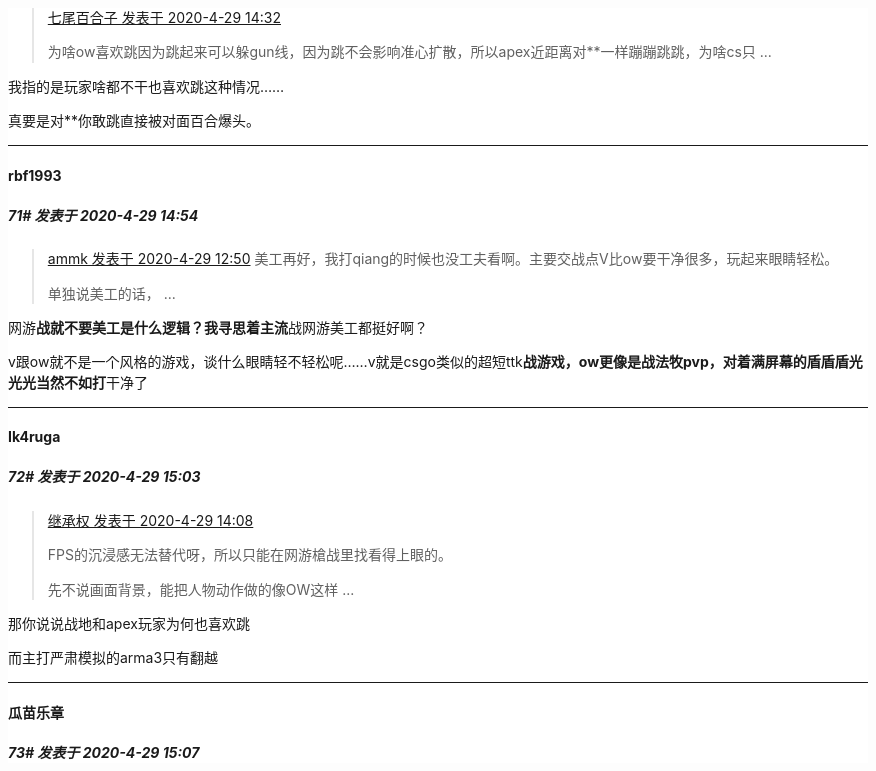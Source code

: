 

<blockquote><a href="httphttps://bbs.saraba1st.com/2b/forum.php?mod=redirect&amp;goto=findpost&amp;pid=47246785&amp;ptid=1930891" target="_blank">七尾百合子 发表于 2020-4-29 14:32</a>

为啥ow喜欢跳因为跳起来可以躲gun线，因为跳不会影响准心扩散，所以apex近距离对**一样蹦蹦跳跳，为啥cs只 ...</blockquote>
我指的是玩家啥都不干也喜欢跳这种情况……

真要是对**你敢跳直接被对面百合爆头。







-----

####  rbf1993  
##### 71#       发表于 2020-4-29 14:54



<blockquote><a href="httphttps://bbs.saraba1st.com/2b/forum.php?mod=redirect&amp;goto=findpost&amp;pid=47245564&amp;ptid=1930891" target="_blank">ammk 发表于 2020-4-29 12:50</a>
美工再好，我打qiang的时候也没工夫看啊。主要交战点V比ow要干净很多，玩起来眼睛轻松。

单独说美工的话， ...</blockquote>
网游**战就不要美工是什么逻辑？我寻思着主流**战网游美工都挺好啊？

v跟ow就不是一个风格的游戏，谈什么眼睛轻不轻松呢……v就是csgo类似的超短ttk**战游戏，ow更像是战法牧pvp，对着满屏幕的盾盾盾光光光当然不如打**干净了







-----

####  Ik4ruga  
##### 72#       发表于 2020-4-29 15:03



<blockquote><a href="httphttps://bbs.saraba1st.com/2b/forum.php?mod=redirect&amp;goto=findpost&amp;pid=47246506&amp;ptid=1930891" target="_blank">继承权 发表于 2020-4-29 14:08</a>

FPS的沉浸感无法替代呀，所以只能在网游槍战里找看得上眼的。

先不说画面背景，能把人物动作做的像OW这样 ...</blockquote>
那你说说战地和apex玩家为何也喜欢跳

而主打严肃模拟的arma3只有翻越







-----

####  瓜苗乐章  
##### 73#       发表于 2020-4-29 15:07
